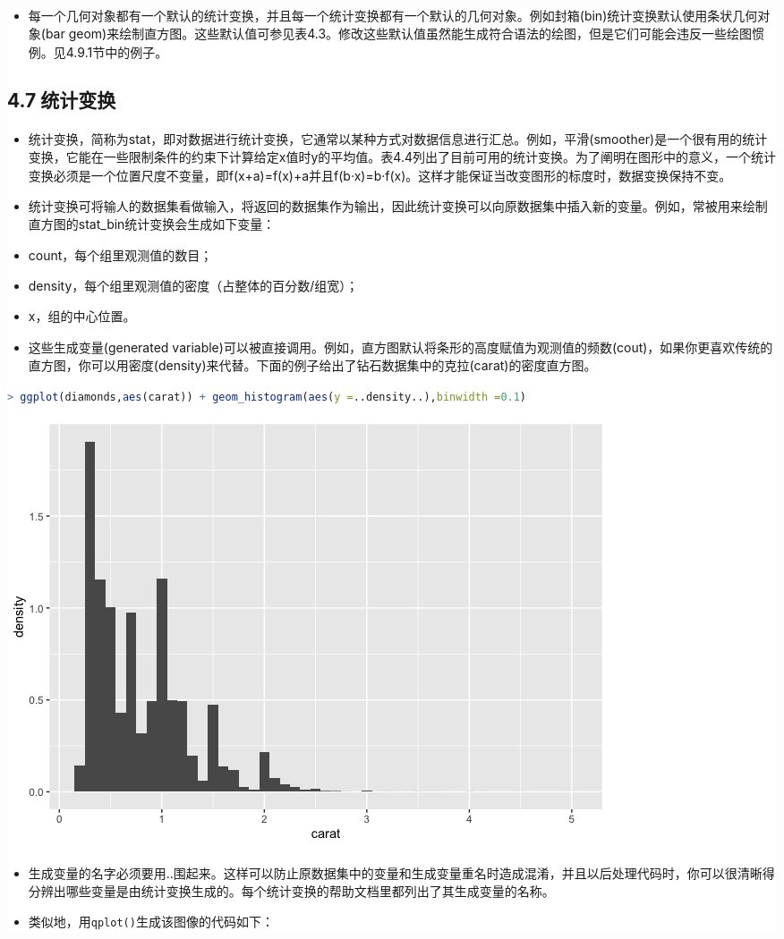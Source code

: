 - 每一个几何对象都有一个默认的统计变换，并且每一个统计变换都有一个默认的几何对象。例如封箱(bin)统计变换默认使用条状几何对象(bar
  geom)来绘制直方图。这些默认值可参见表4.3。修改这些默认值虽然能生成符合语法的绘图，但是它们可能会违反一些绘图惯例。见4.9.1节中的例子。

## 4.7 统计变换

- 统计变换，简称为stat，即对数据进行统计变换，它通常以某种方式对数据信息进行汇总。例如，平滑(smoother)是一个很有用的统计变换，它能在一些限制条件的约束下计算给定x值时y的平均值。表4.4列出了目前可用的统计变换。为了阐明在图形中的意义，一个统计变换必须是一个位置尺度不变量，即f(x+a)=f(x)+a并且f(b·x)=b·f(x)。这样才能保证当改变图形的标度时，数据变换保持不变。

- 统计变换可将输人的数据集看做输入，将返回的数据集作为输出，因此统计变换可以向原数据集中插入新的变量。例如，常被用来绘制直方图的stat_bin统计变换会生成如下变量：

- count，每个组里观测值的数目；

- density，每个组里观测值的密度（占整体的百分数/组宽）；

- x，组的中心位置。

- 这些生成变量(generated
  variable)可以被直接调用。例如，直方图默认将条形的高度赋值为观测值的频数(cout)，如果你更喜欢传统的直方图，你可以用密度(density)来代替。下面的例子给出了钻石数据集中的克拉(carat)的密度直方图。

``` r
> ggplot(diamonds,aes(carat)) + geom_histogram(aes(y =..density..),binwidth =0.1)
```

![](chapter04_用图层构建图像_files/figure-gfm/unnamed-chunk-19-1.png)

- 生成变量的名字必须要用..围起来。这样可以防止原数据集中的变量和生成变量重名时造成混淆，并且以后处理代码时，你可以很清晰得分辨出哪些变量是由统计变换生成的。每个统计变换的帮助文档里都列出了其生成变量的名称。

- 类似地，用`qplot()`生成该图像的代码如下：
